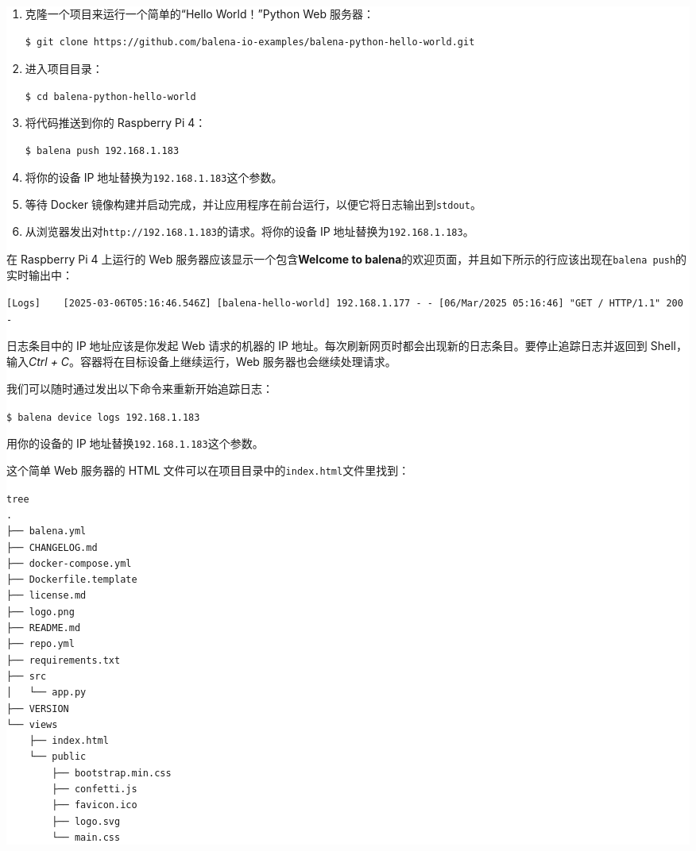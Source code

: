 1.  克隆一个项目来运行一个简单的“Hello World！”Python Web 服务器：

    ```
    $ git clone https://github.com/balena-io-examples/balena-python-hello-world.git 
    ```

1.  进入项目目录：

    ```
    $ cd balena-python-hello-world 
    ```

1.  将代码推送到你的 Raspberry Pi 4：

    ```
    $ balena push 192.168.1.183 
    ```

1.  将你的设备 IP 地址替换为`192.168.1.183`这个参数。

1.  等待 Docker 镜像构建并启动完成，并让应用程序在前台运行，以便它将日志输出到`stdout`。

1.  从浏览器发出对`http://192.168.1.183`的请求。将你的设备 IP 地址替换为`192.168.1.183`。

在 Raspberry Pi 4 上运行的 Web 服务器应该显示一个包含**Welcome to balena**的欢迎页面，并且如下所示的行应该出现在`balena push`的实时输出中：

```
[Logs]    [2025-03-06T05:16:46.546Z] [balena-hello-world] 192.168.1.177 - - [06/Mar/2025 05:16:46] "GET / HTTP/1.1" 200 - 
```

日志条目中的 IP 地址应该是你发起 Web 请求的机器的 IP 地址。每次刷新网页时都会出现新的日志条目。要停止追踪日志并返回到 Shell，输入*Ctrl + C*。容器将在目标设备上继续运行，Web 服务器也会继续处理请求。

我们可以随时通过发出以下命令来重新开始追踪日志：

```
$ balena device logs 192.168.1.183 
```

用你的设备的 IP 地址替换`192.168.1.183`这个参数。

这个简单 Web 服务器的 HTML 文件可以在项目目录中的`index.html`文件里找到：

```
tree
.
├── balena.yml
├── CHANGELOG.md
├── docker-compose.yml
├── Dockerfile.template
├── license.md
├── logo.png
├── README.md
├── repo.yml
├── requirements.txt
├── src
│   └── app.py
├── VERSION
└── views
    ├── index.html
    └── public
        ├── bootstrap.min.css
        ├── confetti.js
        ├── favicon.ico
        ├── logo.svg
        └── main.css 
```
